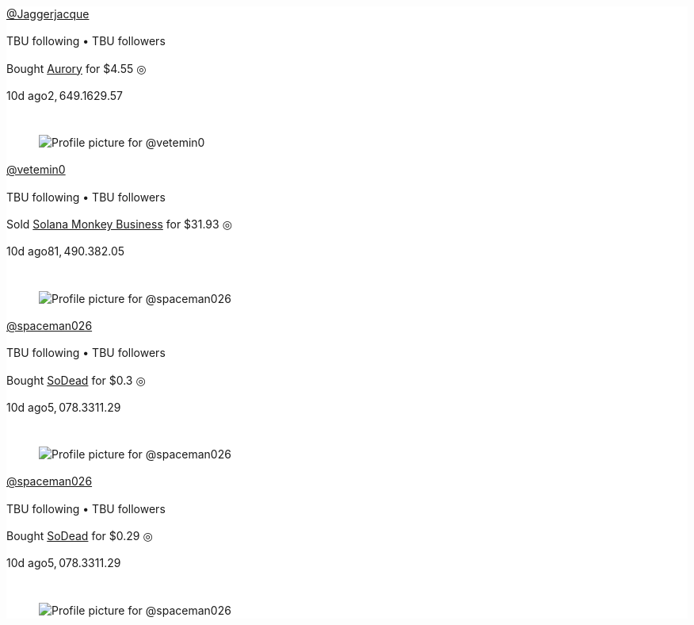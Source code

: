 [@Jaggerjacque](https://twitter.com/Jaggerjacque)

TBU following • TBU followers

Bought [Aurory](/nft/aurory/overview) for $4.55 ◎

10d ago$2,649.16$29.57

![](data:image/svg+xml,%3csvg%20xmlns=%27http://www.w3.org/2000/svg%27%20version=%271.1%27%20width=%2740%27%20height=%2740%27/%3e)![Profile
picture for
@vetemin0](data:image/gif;base64,R0lGODlhAQABAIAAAAAAAP///yH5BAEAAAAALAAAAAABAAEAAAIBRAA7)![Profile
picture for
@vetemin0](/_next/image?url=https%3A%2F%2Fimages.hellomoon.io%2Ftwitter_placeholder.png&w=96&q=75)

[@vetemin0](https://twitter.com/vetemin0)

TBU following • TBU followers

Sold [Solana Monkey Business](/nft/solana-monkey-business/overview) for $31.93
◎

10d ago$81,490.38$2.05

![](data:image/svg+xml,%3csvg%20xmlns=%27http://www.w3.org/2000/svg%27%20version=%271.1%27%20width=%2740%27%20height=%2740%27/%3e)![Profile
picture for
@spaceman026](data:image/gif;base64,R0lGODlhAQABAIAAAAAAAP///yH5BAEAAAAALAAAAAABAAEAAAIBRAA7)![Profile
picture for
@spaceman026](/_next/image?url=https%3A%2F%2Fimages.hellomoon.io%2Ftwitter_placeholder.png&w=96&q=75)

[@spaceman026](https://twitter.com/spaceman026)

TBU following • TBU followers

Bought [SoDead](/nft/sodead/overview) for $0.3 ◎

10d ago$5,078.33$11.29

![](data:image/svg+xml,%3csvg%20xmlns=%27http://www.w3.org/2000/svg%27%20version=%271.1%27%20width=%2740%27%20height=%2740%27/%3e)![Profile
picture for
@spaceman026](data:image/gif;base64,R0lGODlhAQABAIAAAAAAAP///yH5BAEAAAAALAAAAAABAAEAAAIBRAA7)![Profile
picture for
@spaceman026](/_next/image?url=https%3A%2F%2Fimages.hellomoon.io%2Ftwitter_placeholder.png&w=96&q=75)

[@spaceman026](https://twitter.com/spaceman026)

TBU following • TBU followers

Bought [SoDead](/nft/sodead/overview) for $0.29 ◎

10d ago$5,078.33$11.29

![](data:image/svg+xml,%3csvg%20xmlns=%27http://www.w3.org/2000/svg%27%20version=%271.1%27%20width=%2740%27%20height=%2740%27/%3e)![Profile
picture for
@spaceman026](data:image/gif;base64,R0lGODlhAQABAIAAAAAAAP///yH5BAEAAAAALAAAAAABAAEAAAIBRAA7)![Profile
picture for
@spaceman026](/_next/image?url=https%3A%2F%2Fimages.hellomoon.io%2Ftwitter_placeholder.png&w=96&q=75)
